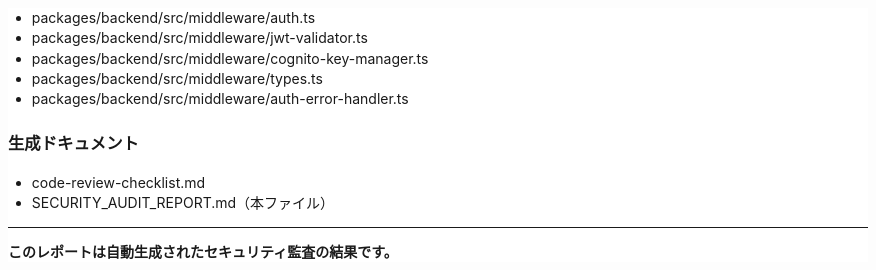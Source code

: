 - packages/backend/src/middleware/auth.ts
- packages/backend/src/middleware/jwt-validator.ts
- packages/backend/src/middleware/cognito-key-manager.ts
- packages/backend/src/middleware/types.ts
- packages/backend/src/middleware/auth-error-handler.ts

### 生成ドキュメント

- code-review-checklist.md
- SECURITY_AUDIT_REPORT.md（本ファイル）

---

**このレポートは自動生成されたセキュリティ監査の結果です。**
